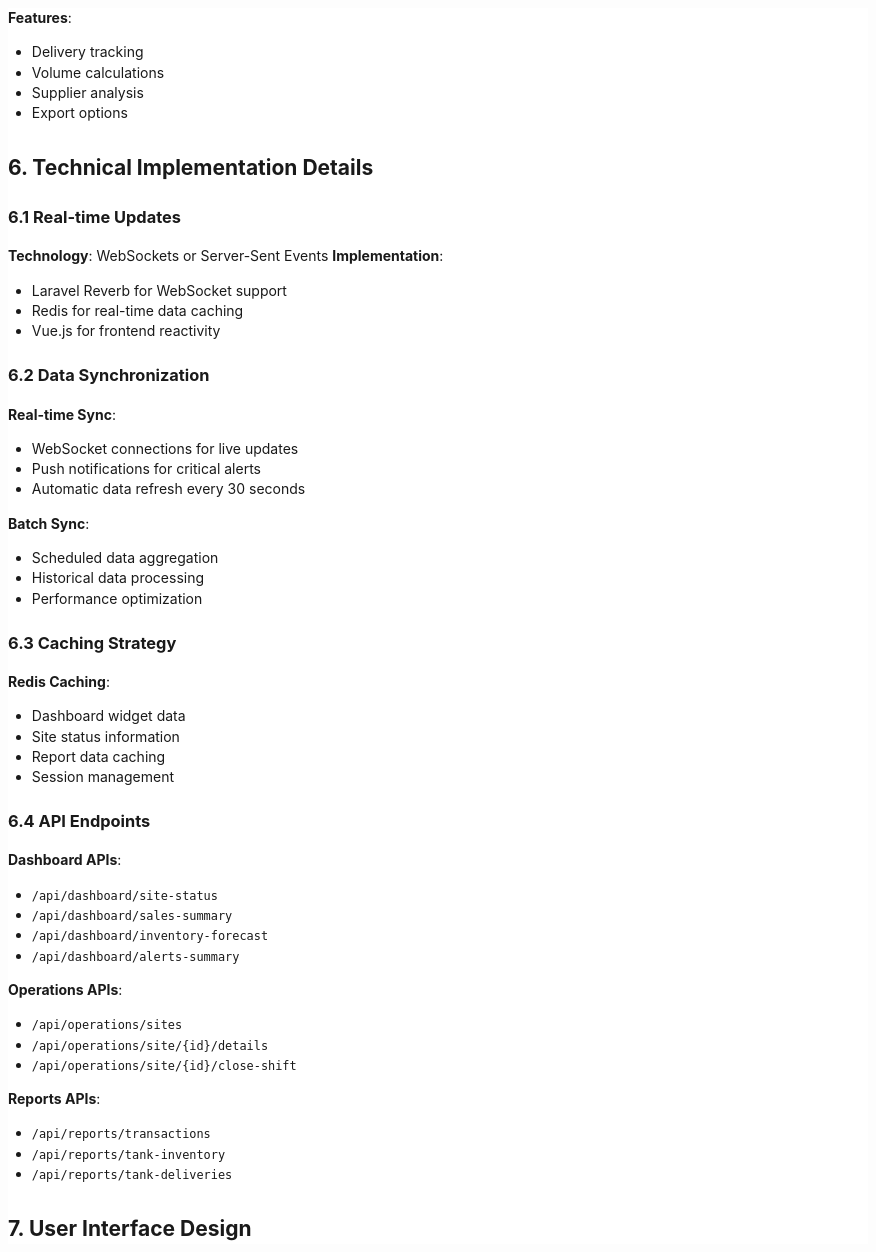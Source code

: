 **Features**:
- Delivery tracking
- Volume calculations
- Supplier analysis
- Export options

## 6. Technical Implementation Details

### 6.1 Real-time Updates
**Technology**: WebSockets or Server-Sent Events
**Implementation**:
- Laravel Reverb for WebSocket support
- Redis for real-time data caching
- Vue.js for frontend reactivity

### 6.2 Data Synchronization
**Real-time Sync**:
- WebSocket connections for live updates
- Push notifications for critical alerts
- Automatic data refresh every 30 seconds

**Batch Sync**:
- Scheduled data aggregation
- Historical data processing
- Performance optimization

### 6.3 Caching Strategy
**Redis Caching**:
- Dashboard widget data
- Site status information
- Report data caching
- Session management

### 6.4 API Endpoints
**Dashboard APIs**:
- `/api/dashboard/site-status`
- `/api/dashboard/sales-summary`
- `/api/dashboard/inventory-forecast`
- `/api/dashboard/alerts-summary`

**Operations APIs**:
- `/api/operations/sites`
- `/api/operations/site/{id}/details`
- `/api/operations/site/{id}/close-shift`

**Reports APIs**:
- `/api/reports/transactions`
- `/api/reports/tank-inventory`
- `/api/reports/tank-deliveries`

## 7. User Interface Design
